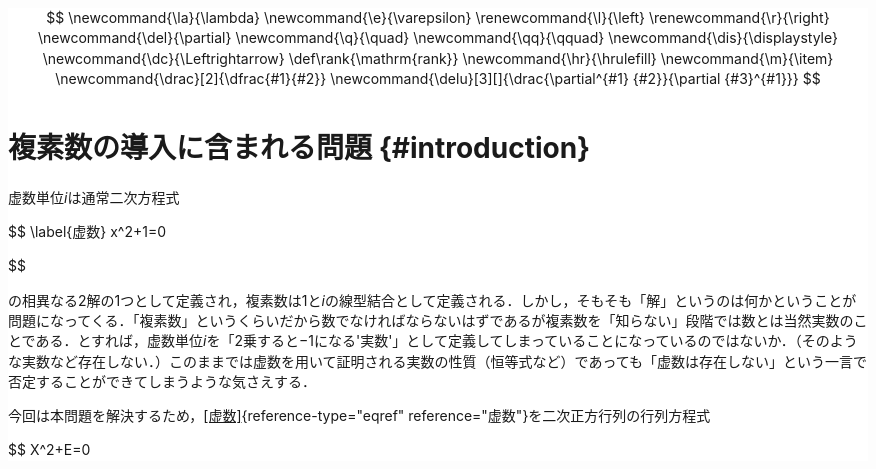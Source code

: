 <script src="main.js"></script>
  <script type="text/javascript" id="MathJax-script" async
    src="https://cdn.jsdelivr.net/npm/mathjax@3/es5/tex-mml-chtml.js">
    </script>
  <script>
    MathJax = {
      loader: { load: ['[tex]/physics','[tex]/newcommand'] },
      tex: {
        inlineMath: [['$', '$'], ['\\(', '\\)']],
        packages: { '[+]': ['physics', 'newcommand'] },
      },
      chtml: {
        matchFontHeight: false
      }
    };
  </script>

$$
\newcommand{\la}{\lambda}
\newcommand{\e}{\varepsilon}
\renewcommand{\l}{\left}
\renewcommand{\r}{\right}
\newcommand{\del}{\partial}
\newcommand{\q}{\quad}
\newcommand{\qq}{\qquad}
\newcommand{\dis}{\displaystyle}
\newcommand{\dc}{\Leftrightarrow}
\def\rank{\mathrm{rank}}
\newcommand{\hr}{\hrulefill}
\newcommand{\m}{\item}
\newcommand{\drac}[2]{\dfrac{#1}{#2}}
\newcommand{\delu}[3][]{\drac{\partial^{#1} {#2}}{\partial {#3}^{#1}}}
$$



# 複素数の導入に含まれる問題 {#introduction}

虚数単位$i$は通常二次方程式 

$$
\label{虚数} x^2+1=0

$$

の相異なる$2$解の$1$つとして定義され，複素数は$1$と$i$の線型結合として定義される．しかし，そもそも「解」というのは何かということが問題になってくる．「複素数」というくらいだから数でなければならないはずであるが複素数を「知らない」段階では数とは当然実数のことである．とすれば，虚数単位$i$を「$2$乗すると$-1$になる'実数'」として定義してしまっていることになっているのではないか．（そのような実数など存在しない．）このままでは虚数を用いて証明される実数の性質（恒等式など）であっても「虚数は存在しない」という一言で否定することができてしまうような気さえする．

今回は本問題を解決するため，[\[虚数\]](#虚数){reference-type="eqref"
reference="虚数"}を二次正方行列の行列方程式 

$$
X^2+E=0
